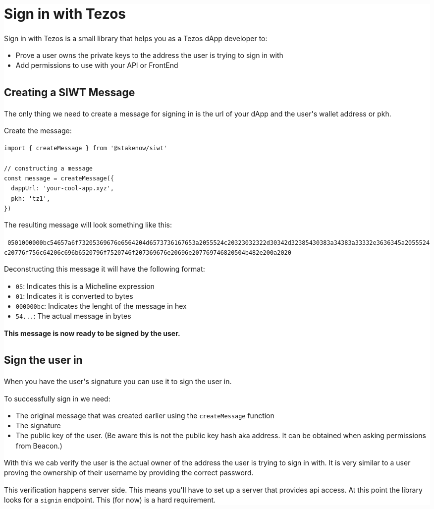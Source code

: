 # Sign in with Tezos

Sign in with Tezos is a small library that helps you as a Tezos dApp developer to:
- Prove a user owns the private keys to the address the user is trying to sign in with
- Add permissions to use with your API or FrontEnd

## Creating a SIWT Message
The only thing we need to create a message for signing in is the url of your dApp and the user's wallet address or pkh.

Create the message:
```
import { createMessage } from '@stakenow/siwt'

// constructing a message
const message = createMessage({
  dappUrl: 'your-cool-app.xyz',
  pkh: 'tz1',
})
```

The resulting message will look something like this:

` 0501000000bc54657a6f73205369676e6564204d6573736167653a2055524c20323032322d30342d32385430383a34383a33332e3636345a2055524c20776f756c64206c696b6520796f7520746f207369676e20696e207769746820504b482e200a2020`

Deconstructing this message it will have the following format:

- `05`: Indicates this is a Micheline expression
- `01`: Indicates it is converted to bytes
- `000000bc`: Indicates the lenght of the message in hex
- `54...`: The actual message in bytes

__This message is now ready to be signed by the user.__

## Sign the user in

When you have the user's signature you can use it to sign the user in.

To successfully sign in we need:
- The original message that was created earlier using the `createMessage` function
- The signature
- The public key of the user. (Be aware this is not the public key hash aka address. It can be obtained when asking permissions from Beacon.)

With this we cab verify the user is the actual owner of the address the user is trying to sign in with. It is very similar to a user proving the ownership of their username by providing the correct password.

This verification happens server side. This means you'll have to set up a server that provides api access. At this point the library looks for a `signin` endpoint. This (for now) is a hard requirement.
